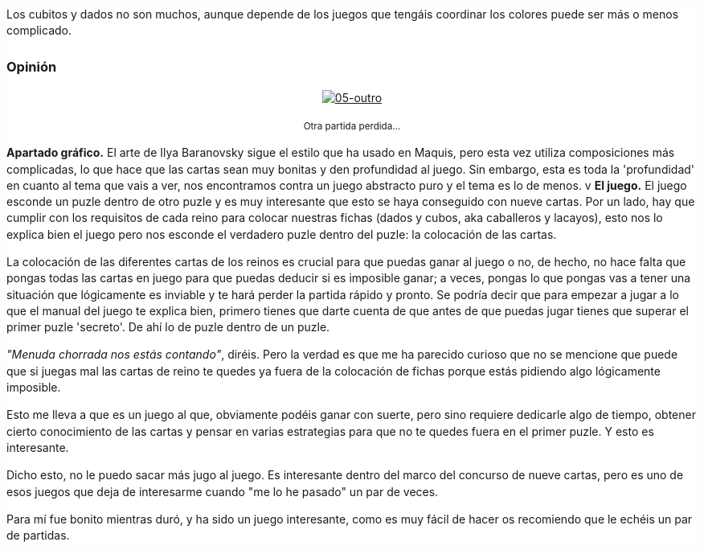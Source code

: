 Los cubitos y dados no son muchos, aunque depende de los juegos que tengáis
coordinar los colores puede ser más o menos complicado.

### Opinión

<p align="center">
<a data-flickr-embed="true"
href="https://www.flickr.com/photos/165706612@N02/49540062181/in/dateposted-public/"
title="05-outro"><img
src="https://live.staticflickr.com/65535/49540062181_5d29e18170_z.jpg"
width="640" height="480" alt="05-outro"></a><script async
src="//embedr.flickr.com/assets/client-code.js" charset="utf-8"></script>
</p>
<p align="center"><small>Otra partida perdida...</small></p>


**Apartado gráfico.** El arte de Ilya Baranovsky sigue el estilo que ha usado
en Maquis, pero esta vez utiliza composiciones más complicadas, lo que hace que
las cartas sean muy bonitas y den profundidad al juego. Sin embargo, esta es
toda la 'profundidad' en cuanto al tema que vais a ver, nos encontramos contra
un juego abstracto puro y el tema es lo de menos.
v
**El juego.** El juego esconde un puzle dentro de otro puzle y es muy
interesante que esto se haya conseguido con nueve cartas. Por un lado, hay que
cumplir con los requisitos de cada reino para colocar nuestras fichas (dados y
cubos, aka caballeros y lacayos), esto nos lo explica bien el juego pero nos
esconde el verdadero puzle dentro del puzle: la colocación de las cartas. 

La colocación de las diferentes cartas de los reinos es crucial para que puedas
ganar al juego o no, de hecho, no hace falta que pongas todas las cartas en
juego para que puedas deducir si es imposible ganar; a veces, pongas lo que
pongas vas a tener una situación que lógicamente es inviable y te hará perder
la partida rápido y pronto. Se podría decir que para empezar a jugar a lo que
el manual del juego te explica bien, primero tienes que darte cuenta de que
antes de que puedas jugar tienes que superar el primer puzle 'secreto'. De ahí
lo de puzle dentro de un puzle.

*"Menuda chorrada nos estás contando"*, diréis. Pero la verdad es que me ha
parecido curioso que no se mencione que puede que si juegas mal las cartas de
reino te quedes ya fuera de la colocación de fichas porque estás pidiendo algo
lógicamente imposible.

Esto me lleva a que es un juego al que, obviamente podéis ganar con suerte,
pero sino requiere dedicarle algo de tiempo, obtener cierto conocimiento de las
cartas y pensar en varias estrategias para que no te quedes fuera en el primer
puzle. Y esto es interesante.

Dicho esto, no le puedo sacar más jugo al juego. Es interesante dentro del
marco del concurso de nueve cartas, pero es uno de esos juegos que deja de
interesarme cuando "me lo he pasado" un par de veces.

Para mí fue bonito mientras duró, y ha sido un juego interesante, como es muy
fácil de hacer os recomiendo que le echéis un par de partidas.
